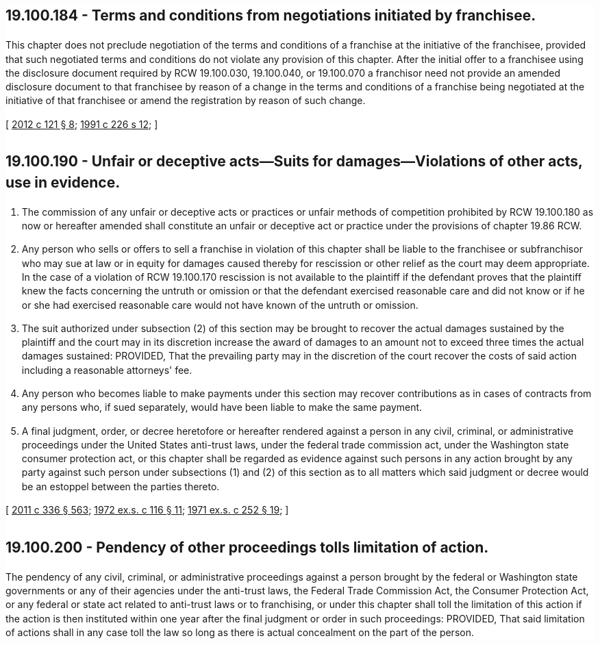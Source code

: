 ## 19.100.184 - Terms and conditions from negotiations initiated by franchisee.
This chapter does not preclude negotiation of the terms and conditions of a franchise at the initiative of the franchisee, provided that such negotiated terms and conditions do not violate any provision of this chapter. After the initial offer to a franchisee using the disclosure document required by RCW 19.100.030, 19.100.040, or 19.100.070 a franchisor need not provide an amended disclosure document to that franchisee by reason of a change in the terms and conditions of a franchise being negotiated at the initiative of that franchisee or amend the registration by reason of such change.

\[ [2012 c 121 § 8](https://lawfilesext.leg.wa.gov/biennium/2011-12/Pdf/Bills/Session%20Laws/Senate/6172.SL.pdf?cite=2012%20c%20121%20§%208); [1991 c 226 s 12](https://lawfilesext.leg.wa.gov/biennium/1991-92/Pdf/Bills/Session%20Laws/Senate/5256-S.SL.pdf?cite=1991%20c%20226%20s%2012); \]

## 19.100.190 - Unfair or deceptive acts—Suits for damages—Violations of other acts, use in evidence.
1. The commission of any unfair or deceptive acts or practices or unfair methods of competition prohibited by RCW 19.100.180 as now or hereafter amended shall constitute an unfair or deceptive act or practice under the provisions of chapter 19.86 RCW.

2. Any person who sells or offers to sell a franchise in violation of this chapter shall be liable to the franchisee or subfranchisor who may sue at law or in equity for damages caused thereby for rescission or other relief as the court may deem appropriate. In the case of a violation of RCW 19.100.170 rescission is not available to the plaintiff if the defendant proves that the plaintiff knew the facts concerning the untruth or omission or that the defendant exercised reasonable care and did not know or if he or she had exercised reasonable care would not have known of the untruth or omission.

3. The suit authorized under subsection (2) of this section may be brought to recover the actual damages sustained by the plaintiff and the court may in its discretion increase the award of damages to an amount not to exceed three times the actual damages sustained: PROVIDED, That the prevailing party may in the discretion of the court recover the costs of said action including a reasonable attorneys' fee.

4. Any person who becomes liable to make payments under this section may recover contributions as in cases of contracts from any persons who, if sued separately, would have been liable to make the same payment.

5. A final judgment, order, or decree heretofore or hereafter rendered against a person in any civil, criminal, or administrative proceedings under the United States anti-trust laws, under the federal trade commission act, under the Washington state consumer protection act, or this chapter shall be regarded as evidence against such persons in any action brought by any party against such person under subsections (1) and (2) of this section as to all matters which said judgment or decree would be an estoppel between the parties thereto.

\[ [2011 c 336 § 563](https://lawfilesext.leg.wa.gov/biennium/2011-12/Pdf/Bills/Session%20Laws/Senate/5045.SL.pdf?cite=2011%20c%20336%20§%20563); [1972 ex.s. c 116 § 11](https://leg.wa.gov/CodeReviser/documents/sessionlaw/1972ex1c116.pdf?cite=1972%20ex.s.%20c%20116%20§%2011); [1971 ex.s. c 252 § 19](https://leg.wa.gov/CodeReviser/documents/sessionlaw/1971ex1c252.pdf?cite=1971%20ex.s.%20c%20252%20§%2019); \]

## 19.100.200 - Pendency of other proceedings tolls limitation of action.
The pendency of any civil, criminal, or administrative proceedings against a person brought by the federal or Washington state governments or any of their agencies under the anti-trust laws, the Federal Trade Commission Act, the Consumer Protection Act, or any federal or state act related to anti-trust laws or to franchising, or under this chapter shall toll the limitation of this action if the action is then instituted within one year after the final judgment or order in such proceedings: PROVIDED, That said limitation of actions shall in any case toll the law so long as there is actual concealment on the part of the person.
